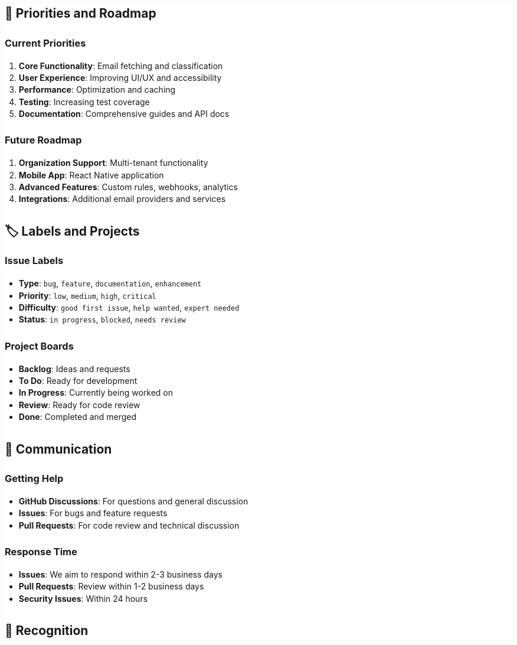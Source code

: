 ## 🎯 Priorities and Roadmap

### Current Priorities

1. **Core Functionality**: Email fetching and classification
2. **User Experience**: Improving UI/UX and accessibility
3. **Performance**: Optimization and caching
4. **Testing**: Increasing test coverage
5. **Documentation**: Comprehensive guides and API docs

### Future Roadmap

1. **Organization Support**: Multi-tenant functionality
2. **Mobile App**: React Native application
3. **Advanced Features**: Custom rules, webhooks, analytics
4. **Integrations**: Additional email providers and services

## 🏷️ Labels and Projects

### Issue Labels

- **Type**: `bug`, `feature`, `documentation`, `enhancement`
- **Priority**: `low`, `medium`, `high`, `critical`
- **Difficulty**: `good first issue`, `help wanted`, `expert needed`
- **Status**: `in progress`, `blocked`, `needs review`

### Project Boards

- **Backlog**: Ideas and requests
- **To Do**: Ready for development
- **In Progress**: Currently being worked on
- **Review**: Ready for code review
- **Done**: Completed and merged

## 💬 Communication

### Getting Help

- **GitHub Discussions**: For questions and general discussion
- **Issues**: For bugs and feature requests
- **Pull Requests**: For code review and technical discussion

### Response Time

- **Issues**: We aim to respond within 2-3 business days
- **Pull Requests**: Review within 1-2 business days
- **Security Issues**: Within 24 hours

## 🙏 Recognition
